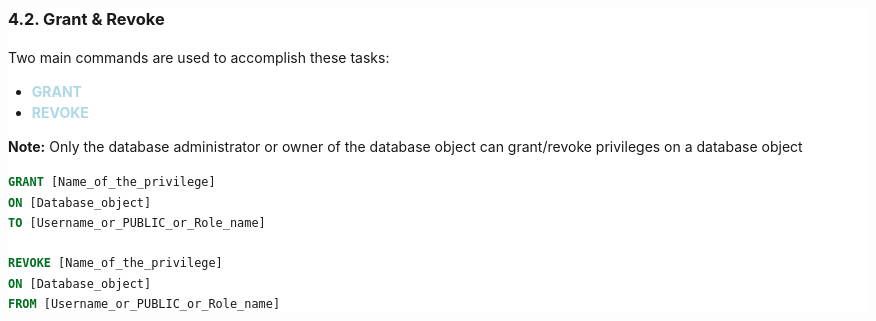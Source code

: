 

### 4.2. Grant & Revoke
Two main commands are used to accomplish these tasks:
- <span style="color:lightblue">**GRANT**</span>
- <span style="color:lightblue">**REVOKE**</span>

**Note:** Only the database administrator or owner of the database object can grant/revoke privileges on a database object
```sql
GRANT [Name_of_the_privilege]
ON [Database_object]
TO [Username_or_PUBLIC_or_Role_name]

REVOKE [Name_of_the_privilege]
ON [Database_object]
FROM [Username_or_PUBLIC_or_Role_name]
```